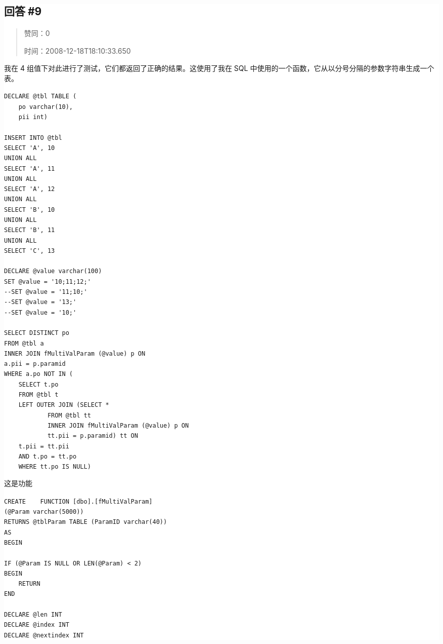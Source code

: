 ## 回答 #9

> 赞同：0
> 
> 时间：2008-12-18T18:10:33.650

我在 4 组值下对此进行了测试，它们都返回了正确的结果。这使用了我在 SQL 中使用的一个函数，它从以分号分隔的参数字符串生成一个表。

```
DECLARE @tbl TABLE (
    po varchar(10),
    pii int)

INSERT INTO @tbl
SELECT 'A', 10
UNION ALL
SELECT 'A', 11
UNION ALL
SELECT 'A', 12
UNION ALL
SELECT 'B', 10
UNION ALL
SELECT 'B', 11
UNION ALL
SELECT 'C', 13

DECLARE @value varchar(100)
SET @value = '10;11;12;'
--SET @value = '11;10;'
--SET @value = '13;'
--SET @value = '10;'

SELECT DISTINCT po
FROM @tbl a
INNER JOIN fMultiValParam (@value) p ON
a.pii = p.paramid
WHERE a.po NOT IN (
    SELECT t.po
    FROM @tbl t
    LEFT OUTER JOIN (SELECT *
            FROM @tbl tt
            INNER JOIN fMultiValParam (@value) p ON
            tt.pii = p.paramid) tt ON
    t.pii = tt.pii
    AND t.po = tt.po
    WHERE tt.po IS NULL) 
```

这是功能

```
CREATE    FUNCTION [dbo].[fMultiValParam]
(@Param varchar(5000))
RETURNS @tblParam TABLE (ParamID varchar(40))
AS
BEGIN

IF (@Param IS NULL OR LEN(@Param) < 2)
BEGIN
    RETURN
END

DECLARE @len INT
DECLARE @index INT
DECLARE @nextindex INT
```